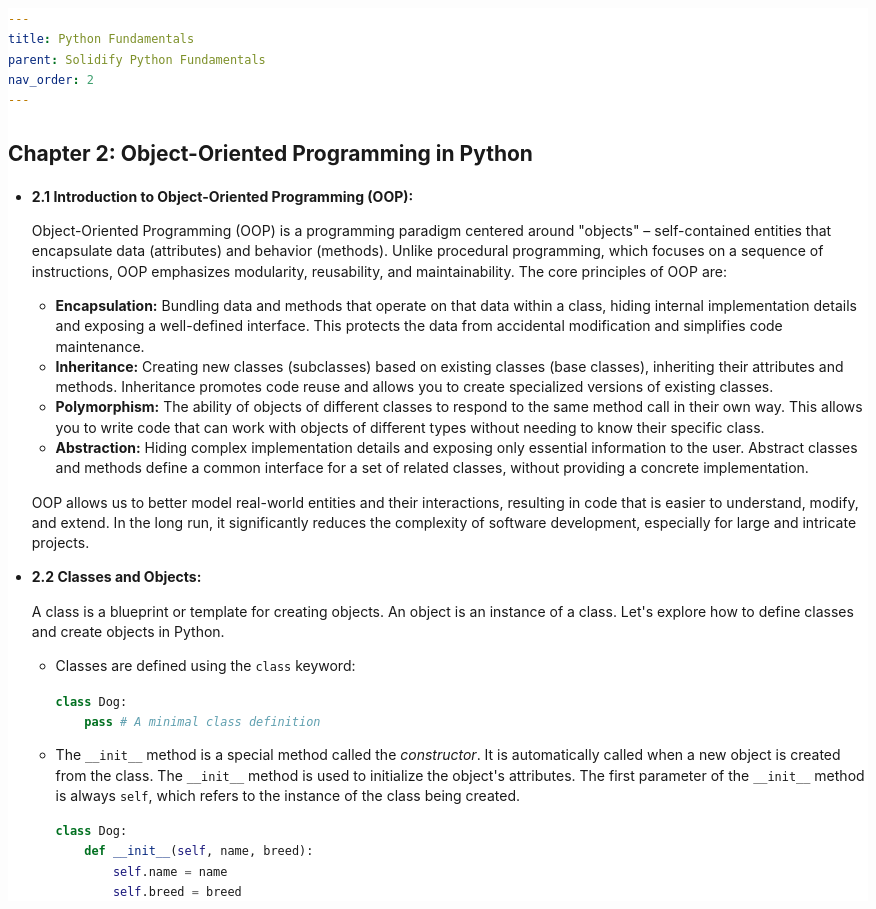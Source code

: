 ```yaml
---
title: Python Fundamentals
parent: Solidify Python Fundamentals
nav_order: 2
---
```

## Chapter 2: Object-Oriented Programming in Python

*   **2.1 Introduction to Object-Oriented Programming (OOP):**

    Object-Oriented Programming (OOP) is a programming paradigm centered around "objects" – self-contained entities that encapsulate data (attributes) and behavior (methods). Unlike procedural programming, which focuses on a sequence of instructions, OOP emphasizes modularity, reusability, and maintainability. The core principles of OOP are:

    *   **Encapsulation:** Bundling data and methods that operate on that data within a class, hiding internal implementation details and exposing a well-defined interface. This protects the data from accidental modification and simplifies code maintenance.
    *   **Inheritance:** Creating new classes (subclasses) based on existing classes (base classes), inheriting their attributes and methods. Inheritance promotes code reuse and allows you to create specialized versions of existing classes.
    *   **Polymorphism:** The ability of objects of different classes to respond to the same method call in their own way. This allows you to write code that can work with objects of different types without needing to know their specific class.
    *   **Abstraction:** Hiding complex implementation details and exposing only essential information to the user. Abstract classes and methods define a common interface for a set of related classes, without providing a concrete implementation.

    OOP allows us to better model real-world entities and their interactions, resulting in code that is easier to understand, modify, and extend. In the long run, it significantly reduces the complexity of software development, especially for large and intricate projects.

*   **2.2 Classes and Objects:**

    A class is a blueprint or template for creating objects. An object is an instance of a class. Let's explore how to define classes and create objects in Python.

    *   Classes are defined using the `class` keyword:

        ```python
        class Dog:
            pass # A minimal class definition
        ```

    *   The `__init__` method is a special method called the *constructor*. It is automatically called when a new object is created from the class. The `__init__` method is used to initialize the object's attributes. The first parameter of the `__init__` method is always `self`, which refers to the instance of the class being created.

        ```python
        class Dog:
            def __init__(self, name, breed):
                self.name = name
                self.breed = breed
        ```
